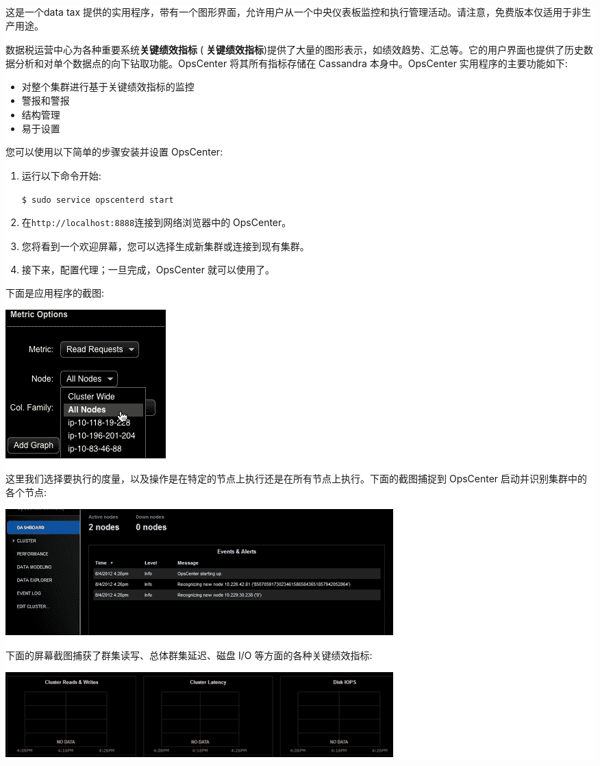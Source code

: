 这是一个data tax 提供的实用程序，带有一个图形界面，允许用户从一个中央仪表板监控和执行管理活动。请注意，免费版本仅适用于非生产用途。

数据税运营中心为各种重要系统**关键绩效指标** ( **关键绩效指标**)提供了大量的图形表示，如绩效趋势、汇总等。它的用户界面也提供了历史数据分析和对单个数据点的向下钻取功能。OpsCenter 将其所有指标存储在 Cassandra 本身中。OpsCenter 实用程序的主要功能如下:

*   对整个集群进行基于关键绩效指标的监控
*   警报和警报
*   结构管理
*   易于设置

您可以使用以下简单的步骤安装并设置 OpsCenter:

1.  运行以下命令开始:

    ```scala
    $ sudo service opscenterd start

    ```

2.  在`http://localhost:8888`连接到网络浏览器中的 OpsCenter。
3.  您将看到一个欢迎屏幕，您可以选择生成新集群或连接到现有集群。
4.  接下来，配置代理；一旦完成，OpsCenter 就可以使用了。

下面是应用程序的截图:

![Datastax OpsCenter](img/00054.jpeg)

这里我们选择要执行的度量，以及操作是在特定的节点上执行还是在所有节点上执行。下面的截图捕捉到 OpsCenter 启动并识别集群中的各个节点:

![Datastax OpsCenter](img/00055.jpeg)

下面的屏幕截图捕获了群集读写、总体群集延迟、磁盘 I/O 等方面的各种关键绩效指标:

![Datastax OpsCenter](img/00056.jpeg)
